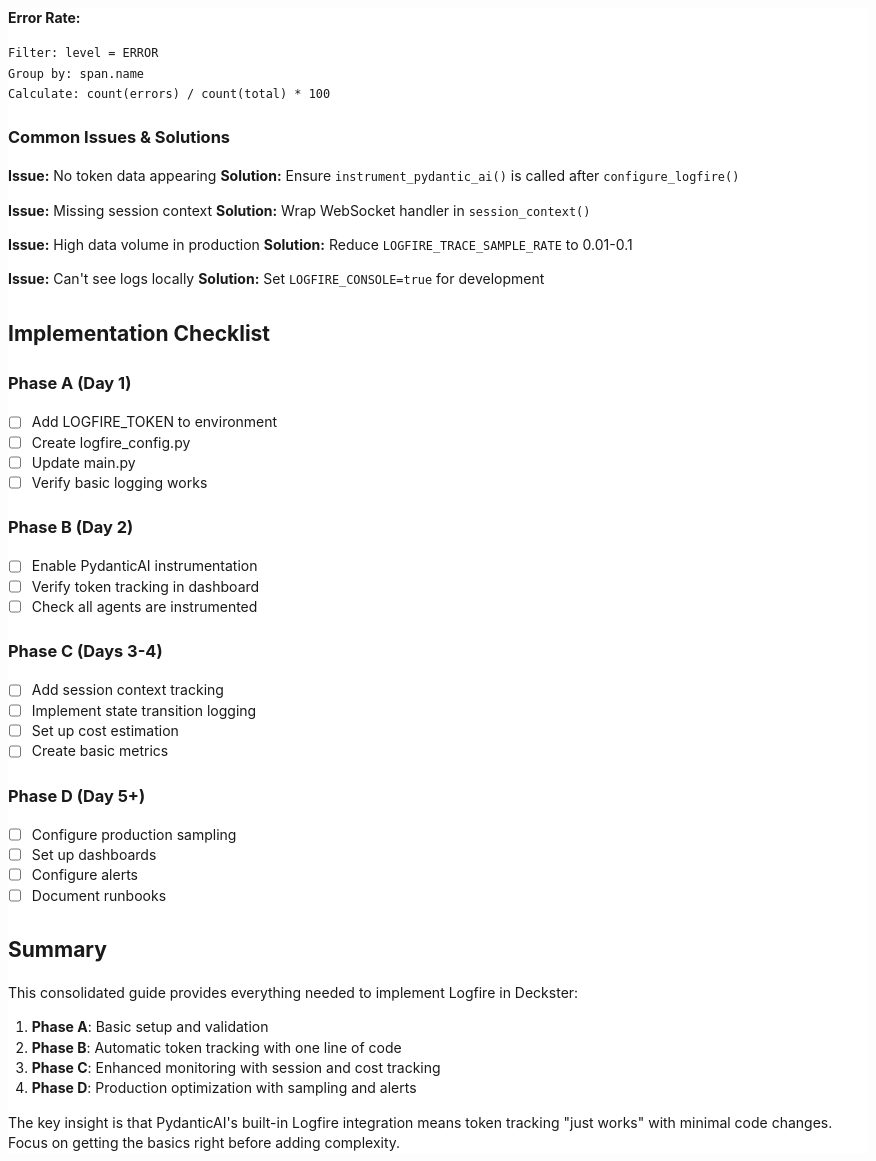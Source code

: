 **Error Rate:**
```
Filter: level = ERROR
Group by: span.name
Calculate: count(errors) / count(total) * 100
```

### Common Issues & Solutions

**Issue:** No token data appearing
**Solution:** Ensure `instrument_pydantic_ai()` is called after `configure_logfire()`

**Issue:** Missing session context
**Solution:** Wrap WebSocket handler in `session_context()`

**Issue:** High data volume in production
**Solution:** Reduce `LOGFIRE_TRACE_SAMPLE_RATE` to 0.01-0.1

**Issue:** Can't see logs locally
**Solution:** Set `LOGFIRE_CONSOLE=true` for development

## Implementation Checklist

### Phase A (Day 1)
- [ ] Add LOGFIRE_TOKEN to environment
- [ ] Create logfire_config.py
- [ ] Update main.py
- [ ] Verify basic logging works

### Phase B (Day 2)
- [ ] Enable PydanticAI instrumentation
- [ ] Verify token tracking in dashboard
- [ ] Check all agents are instrumented

### Phase C (Days 3-4)
- [ ] Add session context tracking
- [ ] Implement state transition logging
- [ ] Set up cost estimation
- [ ] Create basic metrics

### Phase D (Day 5+)
- [ ] Configure production sampling
- [ ] Set up dashboards
- [ ] Configure alerts
- [ ] Document runbooks

## Summary

This consolidated guide provides everything needed to implement Logfire in Deckster:

1. **Phase A**: Basic setup and validation
2. **Phase B**: Automatic token tracking with one line of code
3. **Phase C**: Enhanced monitoring with session and cost tracking  
4. **Phase D**: Production optimization with sampling and alerts

The key insight is that PydanticAI's built-in Logfire integration means token tracking "just works" with minimal code changes. Focus on getting the basics right before adding complexity.